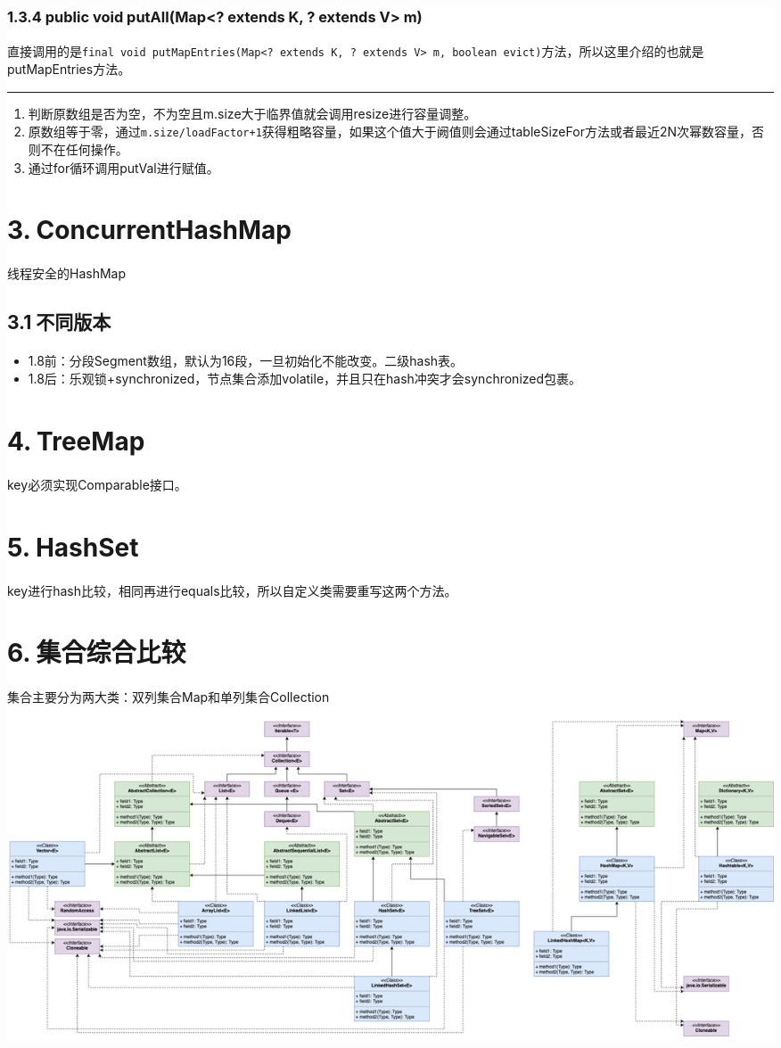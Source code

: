 ### 1.3.4 public void putAll(Map<? extends K, ? extends V> m)

直接调用的是`final void putMapEntries(Map<? extends K, ? extends V> m, boolean evict)`方法，所以这里介绍的也就是putMapEntries方法。

---
1. 判断原数组是否为空，不为空且m.size大于临界值就会调用resize进行容量调整。
2. 原数组等于零，通过`m.size/loadFactor+1`获得粗略容量，如果这个值大于阙值则会通过tableSizeFor方法或者最近2N次幂数容量，否则不在任何操作。
3. 通过for循环调用putVal进行赋值。


# 3. ConcurrentHashMap

线程安全的HashMap

## 3.1 不同版本

- 1.8前：分段Segment数组，默认为16段，一旦初始化不能改变。二级hash表。
- 1.8后：乐观锁+synchronized，节点集合添加volatile，并且只在hash冲突才会synchronized包裹。

# 4. TreeMap

key必须实现Comparable接口。

# 5. HashSet

key进行hash比较，相同再进行equals比较，所以自定义类需要重写这两个方法。

# 6. 集合综合比较

集合主要分为两大类：双列集合Map和单列集合Collection

![](../img/Java集合框架.png)
